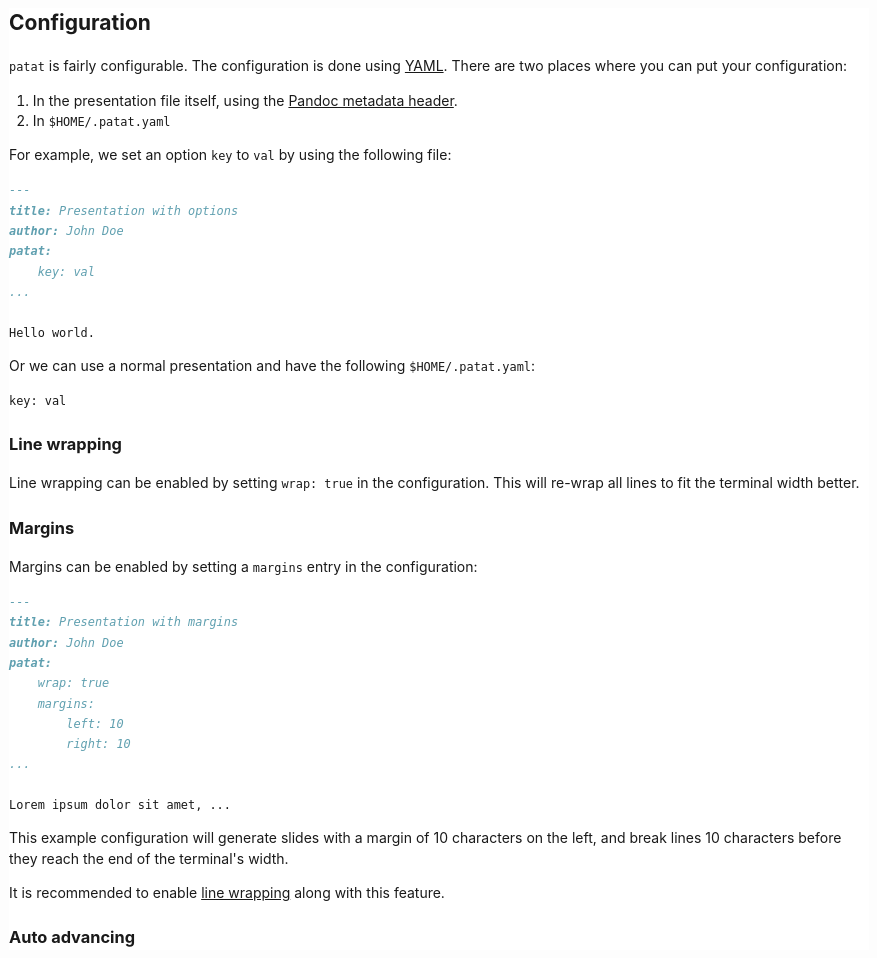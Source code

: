 Configuration
-------------

`patat` is fairly configurable.  The configuration is done using [YAML].  There
are two places where you can put your configuration:

1. In the presentation file itself, using the [Pandoc metadata header].
2. In `$HOME/.patat.yaml`

[YAML]: http://yaml.org/
[Pandoc metadata header]: http://pandoc.org/MANUAL.html#extension-yaml_metadata_block

For example, we set an option `key` to `val` by using the following file:

```markdown
---
title: Presentation with options
author: John Doe
patat:
    key: val
...

Hello world.
```

Or we can use a normal presentation and have the following `$HOME/.patat.yaml`:

    key: val

### Line wrapping

Line wrapping can be enabled by setting `wrap: true` in the configuration.  This
will re-wrap all lines to fit the terminal width better.

### Margins

Margins can be enabled by setting a `margins` entry in the configuration:

```markdown
---
title: Presentation with margins
author: John Doe
patat:
    wrap: true
    margins:
        left: 10
        right: 10
...

Lorem ipsum dolor sit amet, ...
```

This example configuration will generate slides with a margin of 10 characters on the left,
and break lines 10 characters before they reach the end of the terminal's width.

It is recommended to enable [line wrapping](#line-wrapping) along with this feature.

### Auto advancing


[Kate]: https://kate-editor.org/
[Haskell]: http://haskell.org/
[Pandoc]: http://pandoc.org/
[Hackage]: https://hackage.haskell.org/package/patat
[stack]: https://docs.haskellstack.org/en/stable/README/
[cabal]: https://www.haskell.org/cabal/
[this list]: https://hackage.haskell.org/package/highlighting-kate-0.6.3/docs/Text-Highlighting-Kate-Types.html#t:TokenType
[MDP]: https://github.com/visit1985/mdp
[VTMC]: https://github.com/jclulow/vtmc
[Literate Haskell]: https://wiki.haskell.org/Literate_programming